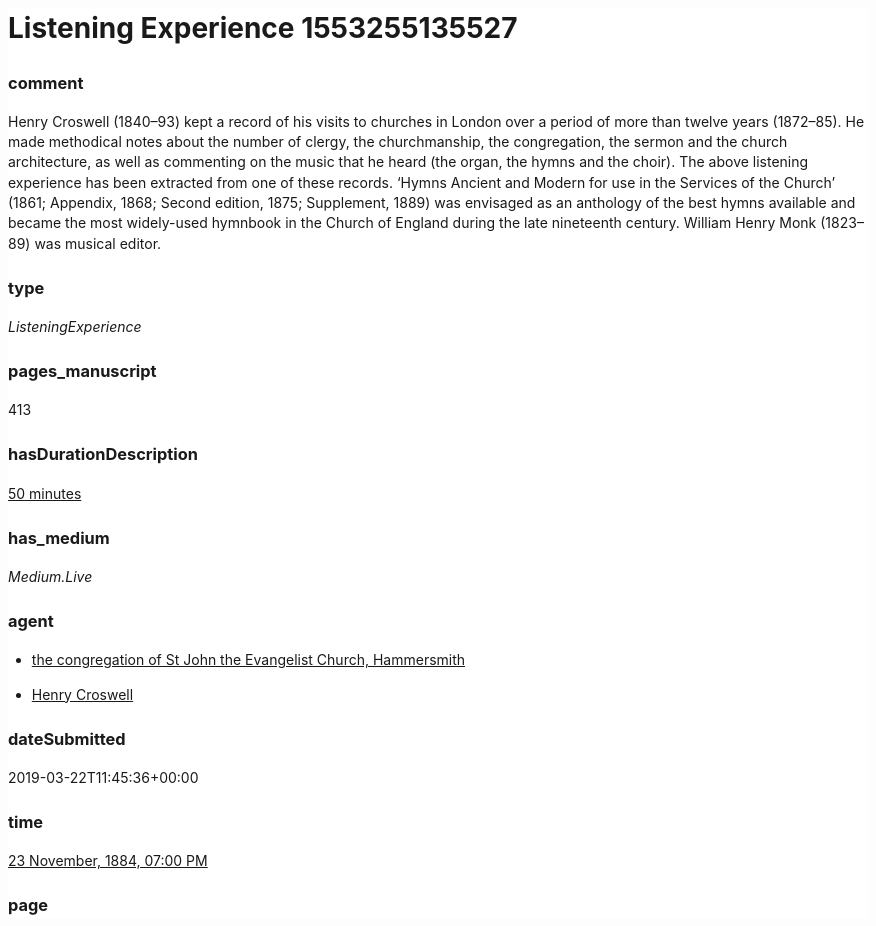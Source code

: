 # Listening Experience 1553255135527

### comment


Henry Croswell (1840–93) kept a record of his visits to churches in London over a period of more than twelve years (1872–85).  He made methodical notes about the number of clergy, the churchmanship, the congregation, the sermon and the church architecture, as well as commenting on the music that he heard (the organ, the hymns and the choir).  The above listening experience has been extracted from one of these records.
‘Hymns Ancient and Modern for use in the Services of the Church’ (1861; Appendix, 1868; Second edition, 1875; Supplement, 1889) was envisaged as an anthology of the best hymns available and became the most widely-used hymnbook in the Church of England during the late nineteenth century.  William Henry Monk (1823–89) was musical editor.

### type


*ListeningExperience*

### pages_manuscript


413

### hasDurationDescription


[50 minutes](#50-minutes)

### has_medium


*Medium.Live*

### agent

 - [the congregation of St John the Evangelist Church, Hammersmith](#the-congregation-of-St-John-the-Evangelist-Church-Hammersmith)

 - [Henry Croswell](#Henry-Croswell)

### dateSubmitted


2019-03-22T11:45:36+00:00

### time


[23 November, 1884, 07:00 PM](#23-November-1884-07-00-PM)

### page

